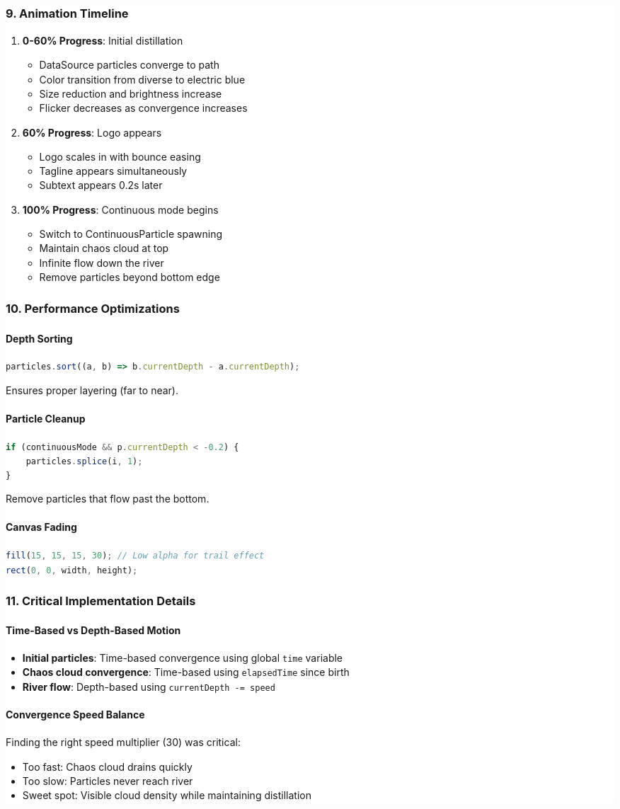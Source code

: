 ### 9. Animation Timeline

1. **0-60% Progress**: Initial distillation
   - DataSource particles converge to path
   - Color transition from diverse to electric blue
   - Size reduction and brightness increase
   - Flicker decreases as convergence increases

2. **60% Progress**: Logo appears
   - Logo scales in with bounce easing
   - Tagline appears simultaneously
   - Subtext appears 0.2s later

3. **100% Progress**: Continuous mode begins
   - Switch to ContinuousParticle spawning
   - Maintain chaos cloud at top
   - Infinite flow down the river
   - Remove particles beyond bottom edge

### 10. Performance Optimizations

#### Depth Sorting
```javascript
particles.sort((a, b) => b.currentDepth - a.currentDepth);
```
Ensures proper layering (far to near).

#### Particle Cleanup
```javascript
if (continuousMode && p.currentDepth < -0.2) {
    particles.splice(i, 1);
}
```
Remove particles that flow past the bottom.

#### Canvas Fading
```javascript
fill(15, 15, 15, 30); // Low alpha for trail effect
rect(0, 0, width, height);
```

### 11. Critical Implementation Details

#### Time-Based vs Depth-Based Motion
- **Initial particles**: Time-based convergence using global `time` variable
- **Chaos cloud convergence**: Time-based using `elapsedTime` since birth
- **River flow**: Depth-based using `currentDepth -= speed`

#### Convergence Speed Balance
Finding the right speed multiplier (30) was critical:
- Too fast: Chaos cloud drains quickly
- Too slow: Particles never reach river
- Sweet spot: Visible cloud density while maintaining distillation
